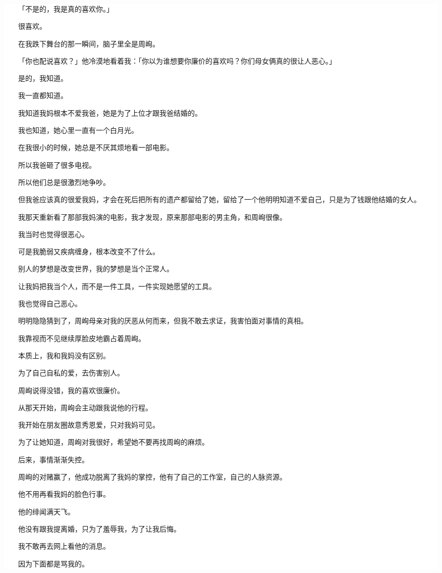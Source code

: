 &emsp;&emsp;「不是的，我是真的喜欢你。」  
  
&emsp;&emsp;很喜欢。  
  
&emsp;&emsp;在我跌下舞台的那一瞬间，脑子里全是周峋。  
  
&emsp;&emsp;「你也配说喜欢？」他冷漠地看着我：「你以为谁想要你廉价的喜欢吗？你们母女俩真的很让人恶心。」  
  
&emsp;&emsp;是的，我知道。  
  
&emsp;&emsp;我一直都知道。  
  
&emsp;&emsp;我知道我妈根本不爱我爸，她是为了上位才跟我爸结婚的。  
  
&emsp;&emsp;我也知道，她心里一直有一个白月光。  
  
&emsp;&emsp;在我很小的时候，她总是不厌其烦地看一部电影。  
  
&emsp;&emsp;所以我爸砸了很多电视。  
  
&emsp;&emsp;所以他们总是很激烈地争吵。  
  
&emsp;&emsp;但我爸应该真的很爱我妈，才会在死后把所有的遗产都留给了她，留给了一个他明明知道不爱自己，只是为了钱跟他结婚的女人。  
  
&emsp;&emsp;我那天重新看了那部我妈演的电影，我才发现，原来那部电影的男主角，和周峋很像。  
  
&emsp;&emsp;我当时也觉得很恶心。  
  
&emsp;&emsp;可是我脆弱又疾病缠身，根本改变不了什么。  
  
&emsp;&emsp;别人的梦想是改变世界，我的梦想是当个正常人。  
  
&emsp;&emsp;让我妈把我当个人，而不是一件工具，一件实现她愿望的工具。  
  
&emsp;&emsp;我也觉得自己恶心。  
  
&emsp;&emsp;明明隐隐猜到了，周峋母亲对我的厌恶从何而来，但我不敢去求证，我害怕面对事情的真相。  
  
&emsp;&emsp;我靠视而不见继续厚脸皮地霸占着周峋。  
  
&emsp;&emsp;本质上，我和我妈没有区别。  
  
&emsp;&emsp;为了自己自私的爱，去伤害别人。  
  
&emsp;&emsp;周峋说得没错，我的喜欢很廉价。  
  
&emsp;&emsp;从那天开始，周峋会主动跟我说他的行程。  
  
&emsp;&emsp;我开始在朋友圈故意秀恩爱，只对我妈可见。  
  
&emsp;&emsp;为了让她知道，周峋对我很好，希望她不要再找周峋的麻烦。  
  
&emsp;&emsp;后来，事情渐渐失控。  
  
&emsp;&emsp;周峋的对赌赢了，他成功脱离了我妈的掌控，他有了自己的工作室，自己的人脉资源。  
  
&emsp;&emsp;他不用再看我妈的脸色行事。  
  
&emsp;&emsp;他的绯闻满天飞。  
  
&emsp;&emsp;他没有跟我提离婚，只为了羞辱我，为了让我后悔。  
  
&emsp;&emsp;我不敢再去网上看他的消息。  
  
&emsp;&emsp;因为下面都是骂我的。  
  